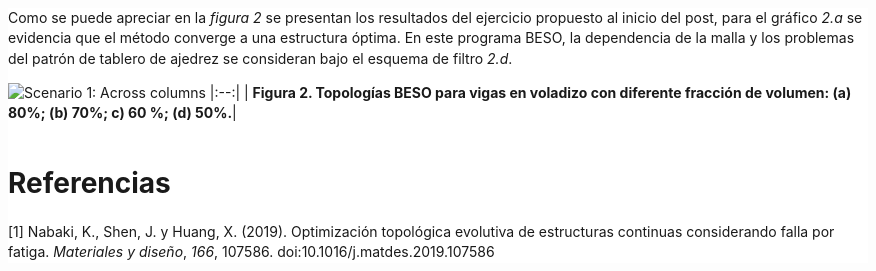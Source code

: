 Como se puede apreciar en la _figura 2_ se presentan los resultados del ejercicio propuesto al inicio del post, para el gráfico _2.a_ se evidencia que el método converge a una estructura óptima. En este programa BESO, la dependencia de la malla y los problemas del patrón de tablero de ajedrez se consideran bajo el esquema de filtro _2.d_.

![Scenario 1: Across columns](/BESO.png)
|:--:|
| <b>Figura 2. Topologías BESO para vigas en voladizo con diferente fracción de volumen: (a) 80%; (b) 70%; c) 60 %; (d) 50%.</b>|

# Referencias

[1] Nabaki, K., Shen, J. y Huang, X. (2019). Optimización topológica evolutiva de estructuras continuas considerando falla por fatiga. _Materiales y diseño_, _166_, 107586. doi:10.1016/j.matdes.2019.107586